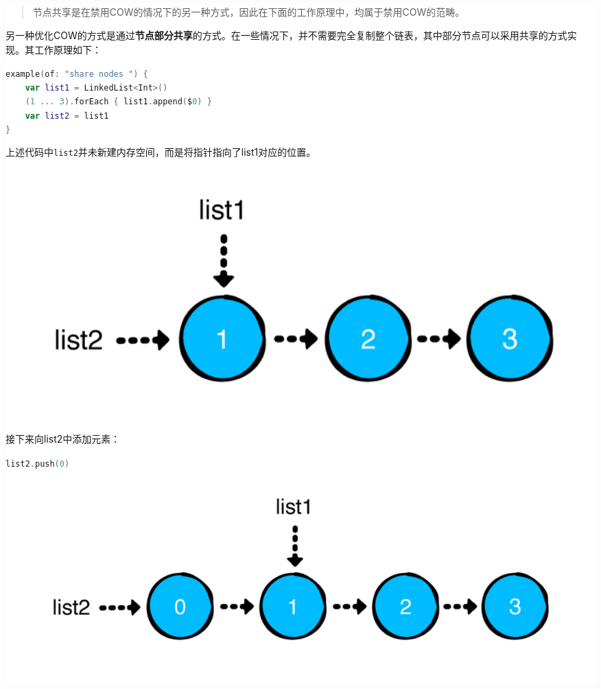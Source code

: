 > 节点共享是在禁用COW的情况下的另一种方式，因此在下面的工作原理中，均属于禁用COW的范畴。

另一种优化COW的方式是通过**节点部分共享**的方式。在一些情况下，并不需要完全复制整个链表，其中部分节点可以采用共享的方式实现。其工作原理如下：

```swift
example(of: "share nodes ") {
    var list1 = LinkedList<Int>()
    (1 ... 3).forEach { list1.append($0) }
    var list2 = list1
}
```

上述代码中`list2`并未新建内存空间，而是将指针指向了list1对应的位置。

![](/assets/Data-Structures-&-Algorithms-in-Swift/5/share-nodes-eg1.png)

接下来向list2中添加元素：

```swift
list2.push(0)
```

![](/assets/Data-Structures-&-Algorithms-in-Swift/5/share-nodes-eg2.png)
